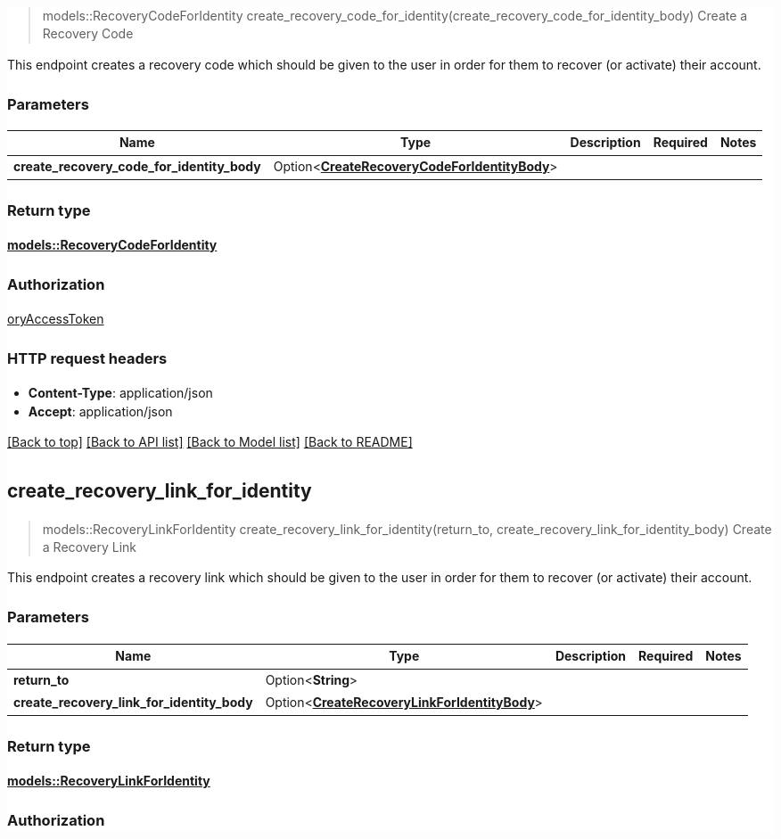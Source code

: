 > models::RecoveryCodeForIdentity create_recovery_code_for_identity(create_recovery_code_for_identity_body)
Create a Recovery Code

This endpoint creates a recovery code which should be given to the user in order for them to recover (or activate) their account.

### Parameters


Name | Type | Description  | Required | Notes
------------- | ------------- | ------------- | ------------- | -------------
**create_recovery_code_for_identity_body** | Option<[**CreateRecoveryCodeForIdentityBody**](CreateRecoveryCodeForIdentityBody.md)> |  |  |

### Return type

[**models::RecoveryCodeForIdentity**](recoveryCodeForIdentity.md)

### Authorization

[oryAccessToken](../README.md#oryAccessToken)

### HTTP request headers

- **Content-Type**: application/json
- **Accept**: application/json

[[Back to top]](#) [[Back to API list]](../README.md#documentation-for-api-endpoints) [[Back to Model list]](../README.md#documentation-for-models) [[Back to README]](../README.md)


## create_recovery_link_for_identity

> models::RecoveryLinkForIdentity create_recovery_link_for_identity(return_to, create_recovery_link_for_identity_body)
Create a Recovery Link

This endpoint creates a recovery link which should be given to the user in order for them to recover (or activate) their account.

### Parameters


Name | Type | Description  | Required | Notes
------------- | ------------- | ------------- | ------------- | -------------
**return_to** | Option<**String**> |  |  |
**create_recovery_link_for_identity_body** | Option<[**CreateRecoveryLinkForIdentityBody**](CreateRecoveryLinkForIdentityBody.md)> |  |  |

### Return type

[**models::RecoveryLinkForIdentity**](recoveryLinkForIdentity.md)

### Authorization
